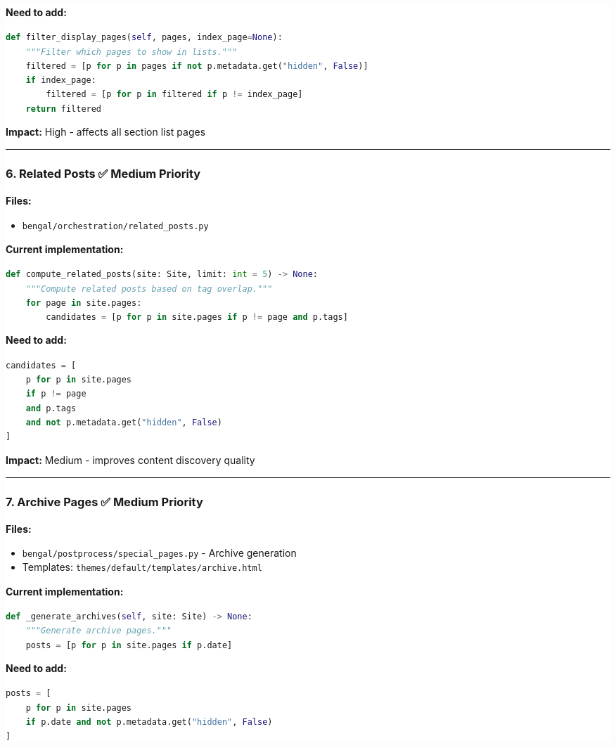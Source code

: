 **Need to add:**
```python
def filter_display_pages(self, pages, index_page=None):
    """Filter which pages to show in lists."""
    filtered = [p for p in pages if not p.metadata.get("hidden", False)]
    if index_page:
        filtered = [p for p in filtered if p != index_page]
    return filtered
```

**Impact:** High - affects all section list pages

---

### 6. Related Posts ✅ Medium Priority

**Files:**
- `bengal/orchestration/related_posts.py`

**Current implementation:**
```python
def compute_related_posts(site: Site, limit: int = 5) -> None:
    """Compute related posts based on tag overlap."""
    for page in site.pages:
        candidates = [p for p in site.pages if p != page and p.tags]
```

**Need to add:**
```python
candidates = [
    p for p in site.pages
    if p != page
    and p.tags
    and not p.metadata.get("hidden", False)
]
```

**Impact:** Medium - improves content discovery quality

---

### 7. Archive Pages ✅ Medium Priority

**Files:**
- `bengal/postprocess/special_pages.py` - Archive generation
- Templates: `themes/default/templates/archive.html`

**Current implementation:**
```python
def _generate_archives(self, site: Site) -> None:
    """Generate archive pages."""
    posts = [p for p in site.pages if p.date]
```

**Need to add:**
```python
posts = [
    p for p in site.pages
    if p.date and not p.metadata.get("hidden", False)
]
```
